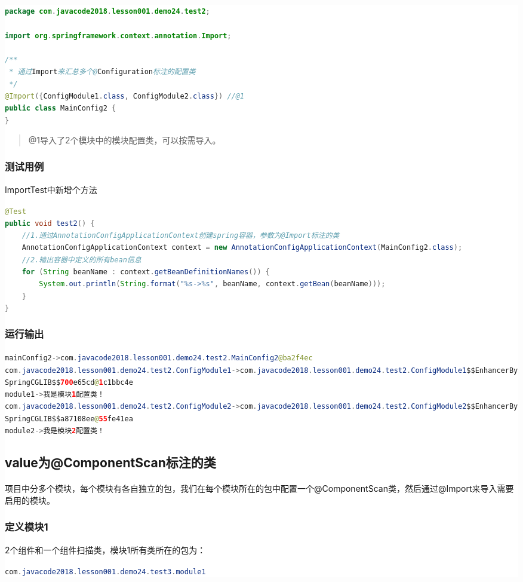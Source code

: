 ```java
package com.javacode2018.lesson001.demo24.test2;

import org.springframework.context.annotation.Import;

/**
 * 通过Import来汇总多个@Configuration标注的配置类
 */
@Import({ConfigModule1.class, ConfigModule2.class}) //@1
public class MainConfig2 {
}
```

> @1导入了2个模块中的模块配置类，可以按需导入。

### 测试用例

ImportTest中新增个方法

```java
@Test
public void test2() {
    //1.通过AnnotationConfigApplicationContext创建spring容器，参数为@Import标注的类
    AnnotationConfigApplicationContext context = new AnnotationConfigApplicationContext(MainConfig2.class);
    //2.输出容器中定义的所有bean信息
    for (String beanName : context.getBeanDefinitionNames()) {
        System.out.println(String.format("%s->%s", beanName, context.getBean(beanName)));
    }
}
```

### 运行输出

```java
mainConfig2->com.javacode2018.lesson001.demo24.test2.MainConfig2@ba2f4ec
com.javacode2018.lesson001.demo24.test2.ConfigModule1->com.javacode2018.lesson001.demo24.test2.ConfigModule1$$EnhancerBySpringCGLIB$$700e65cd@1c1bbc4e
module1->我是模块1配置类！
com.javacode2018.lesson001.demo24.test2.ConfigModule2->com.javacode2018.lesson001.demo24.test2.ConfigModule2$$EnhancerBySpringCGLIB$$a87108ee@55fe41ea
module2->我是模块2配置类！
```

## value为@ComponentScan标注的类

项目中分多个模块，每个模块有各自独立的包，我们在每个模块所在的包中配置一个@ComponentScan类，然后通过@Import来导入需要启用的模块。

### 定义模块1

2个组件和一个组件扫描类，模块1所有类所在的包为：

```java
com.javacode2018.lesson001.demo24.test3.module1
```

